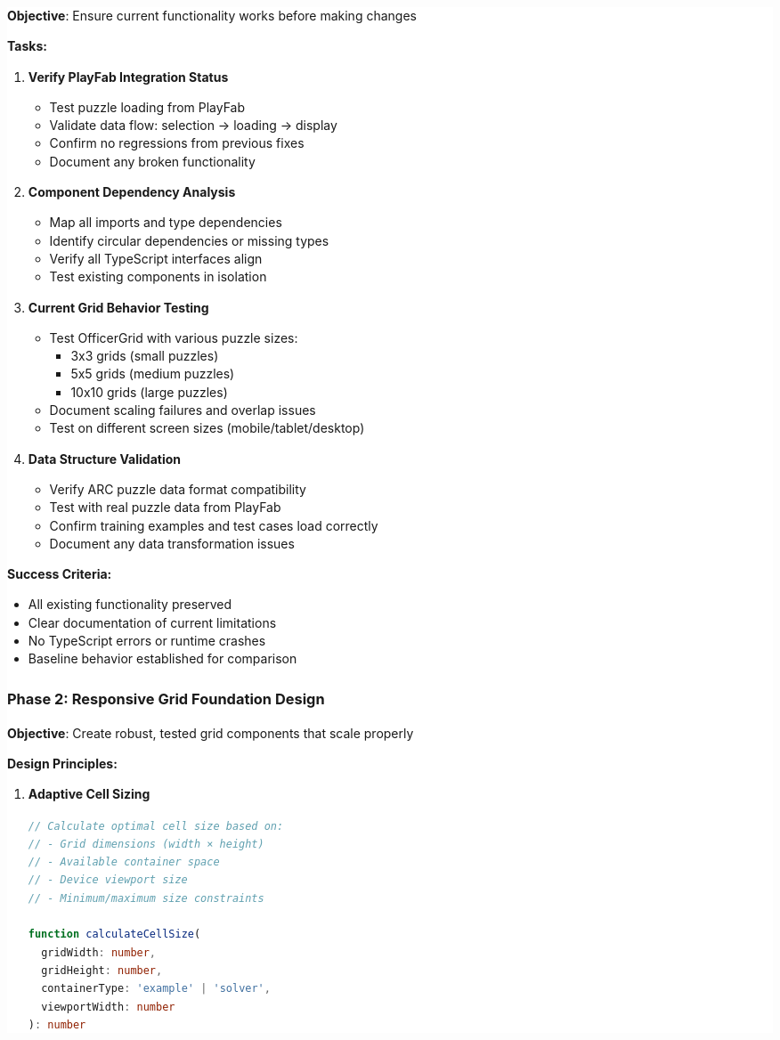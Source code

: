 **Objective**: Ensure current functionality works before making changes

**Tasks:**
1. **Verify PlayFab Integration Status**
   - Test puzzle loading from PlayFab
   - Validate data flow: selection → loading → display
   - Confirm no regressions from previous fixes
   - Document any broken functionality

2. **Component Dependency Analysis**
   - Map all imports and type dependencies
   - Identify circular dependencies or missing types
   - Verify all TypeScript interfaces align
   - Test existing components in isolation

3. **Current Grid Behavior Testing**
   - Test OfficerGrid with various puzzle sizes:
     - 3x3 grids (small puzzles)
     - 5x5 grids (medium puzzles) 
     - 10x10 grids (large puzzles)
   - Document scaling failures and overlap issues
   - Test on different screen sizes (mobile/tablet/desktop)

4. **Data Structure Validation**
   - Verify ARC puzzle data format compatibility
   - Test with real puzzle data from PlayFab
   - Confirm training examples and test cases load correctly
   - Document any data transformation issues

**Success Criteria:**
- All existing functionality preserved
- Clear documentation of current limitations
- No TypeScript errors or runtime crashes
- Baseline behavior established for comparison

### Phase 2: Responsive Grid Foundation Design

**Objective**: Create robust, tested grid components that scale properly

**Design Principles:**
1. **Adaptive Cell Sizing**
   ```typescript
   // Calculate optimal cell size based on:
   // - Grid dimensions (width × height)
   // - Available container space
   // - Device viewport size
   // - Minimum/maximum size constraints
   
   function calculateCellSize(
     gridWidth: number,
     gridHeight: number, 
     containerType: 'example' | 'solver',
     viewportWidth: number
   ): number
   ```

